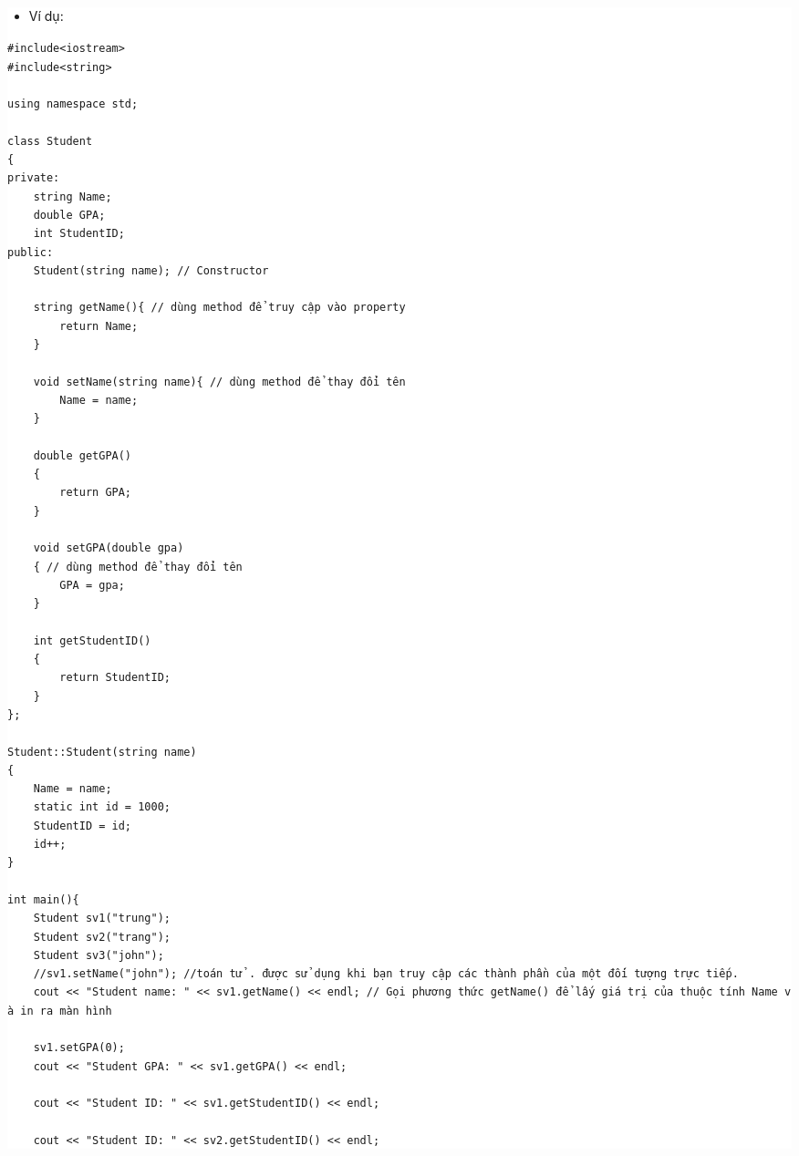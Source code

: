 - Ví dụ:
```
#include<iostream>
#include<string>

using namespace std;

class Student
{
private:
    string Name;
    double GPA;
    int StudentID;
public:
    Student(string name); // Constructor

    string getName(){ // dùng method để truy cập vào property
        return Name;
    }

    void setName(string name){ // dùng method để thay đổi tên 
        Name = name;
    }

    double getGPA()
    {
        return GPA;
    }

    void setGPA(double gpa)
    { // dùng method để thay đổi tên 
        GPA = gpa;
    }

    int getStudentID()
    {
        return StudentID;
    }
};

Student::Student(string name)
{
    Name = name;
    static int id = 1000;
    StudentID = id;
    id++;
}

int main(){
    Student sv1("trung");
    Student sv2("trang");
    Student sv3("john");
    //sv1.setName("john"); //toán tử . được sử dụng khi bạn truy cập các thành phần của một đối tượng trực tiếp.
    cout << "Student name: " << sv1.getName() << endl; // Gọi phương thức getName() để lấy giá trị của thuộc tính Name và in ra màn hình

    sv1.setGPA(0);
    cout << "Student GPA: " << sv1.getGPA() << endl; 

    cout << "Student ID: " << sv1.getStudentID() << endl;

    cout << "Student ID: " << sv2.getStudentID() << endl;

```